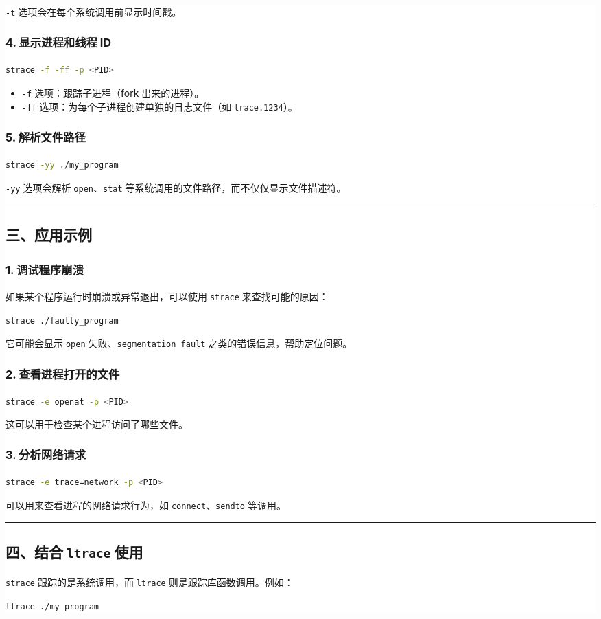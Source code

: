`-t` 选项会在每个系统调用前显示时间戳。

### 4. 显示进程和线程 ID

```bash
strace -f -ff -p <PID>
```

- `-f` 选项：跟踪子进程（fork 出来的进程）。
- `-ff` 选项：为每个子进程创建单独的日志文件（如 `trace.1234`）。

### 5. 解析文件路径

```bash
strace -yy ./my_program
```

`-yy` 选项会解析 `open`、`stat` 等系统调用的文件路径，而不仅仅显示文件描述符。

------

## 三、应用示例

### 1. 调试程序崩溃

如果某个程序运行时崩溃或异常退出，可以使用 `strace` 来查找可能的原因：

```bash
strace ./faulty_program
```

它可能会显示 `open` 失败、`segmentation fault` 之类的错误信息，帮助定位问题。

### 2. 查看进程打开的文件

```bash
strace -e openat -p <PID>
```

这可以用于检查某个进程访问了哪些文件。

### 3. 分析网络请求

```bash
strace -e trace=network -p <PID>
```

可以用来查看进程的网络请求行为，如 `connect`、`sendto` 等调用。

------

## 四、结合 `ltrace` 使用

`strace` 跟踪的是系统调用，而 `ltrace` 则是跟踪库函数调用。例如：

```bash
ltrace ./my_program
```
